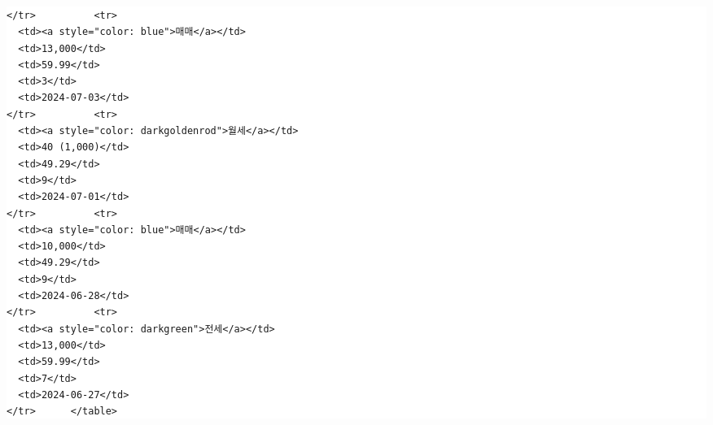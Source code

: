     </tr>          <tr>
      <td><a style="color: blue">매매</a></td>
      <td>13,000</td>
      <td>59.99</td>
      <td>3</td>
      <td>2024-07-03</td>
    </tr>          <tr>
      <td><a style="color: darkgoldenrod">월세</a></td>
      <td>40 (1,000)</td>
      <td>49.29</td>
      <td>9</td>
      <td>2024-07-01</td>
    </tr>          <tr>
      <td><a style="color: blue">매매</a></td>
      <td>10,000</td>
      <td>49.29</td>
      <td>9</td>
      <td>2024-06-28</td>
    </tr>          <tr>
      <td><a style="color: darkgreen">전세</a></td>
      <td>13,000</td>
      <td>59.99</td>
      <td>7</td>
      <td>2024-06-27</td>
    </tr>      </table>
    

